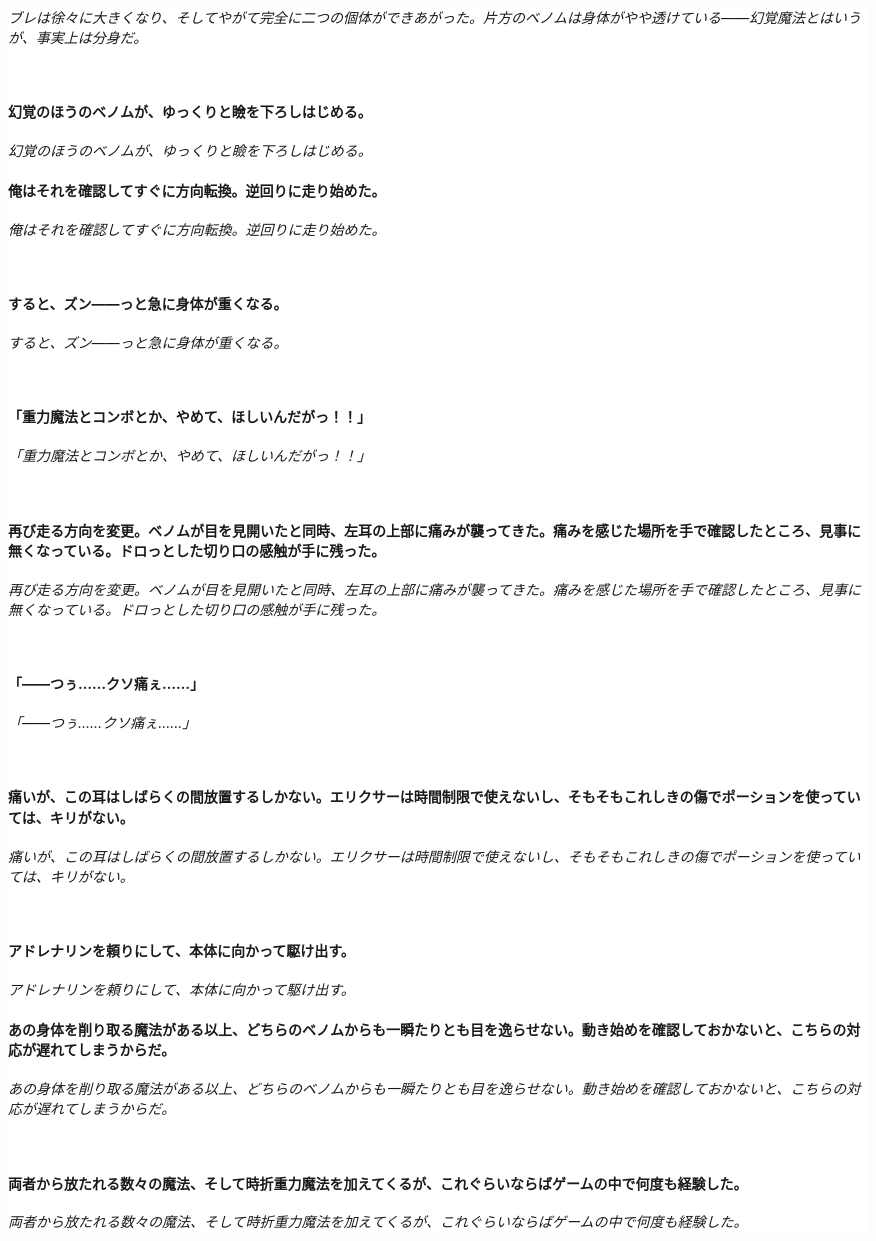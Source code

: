 *ブレは徐々に大きくなり、そしてやがて完全に二つの個体ができあがった。片方のベノムは身体がやや透けている――幻覚魔法とはいうが、事実上は分身だ。*

&nbsp;

#### 幻覚のほうのベノムが、ゆっくりと瞼を下ろしはじめる。

*幻覚のほうのベノムが、ゆっくりと瞼を下ろしはじめる。*

#### 俺はそれを確認してすぐに方向転換。逆回りに走り始めた。

*俺はそれを確認してすぐに方向転換。逆回りに走り始めた。*

&nbsp;

#### すると、ズン――っと急に身体が重くなる。

*すると、ズン――っと急に身体が重くなる。*

&nbsp;

#### 「重力魔法とコンボとか、やめて、ほしいんだがっ！！」

*「重力魔法とコンボとか、やめて、ほしいんだがっ！！」*

&nbsp;

#### 再び走る方向を変更。ベノムが目を見開いたと同時、左耳の上部に痛みが襲ってきた。痛みを感じた場所を手で確認したところ、見事に無くなっている。ドロっとした切り口の感触が手に残った。

*再び走る方向を変更。ベノムが目を見開いたと同時、左耳の上部に痛みが襲ってきた。痛みを感じた場所を手で確認したところ、見事に無くなっている。ドロっとした切り口の感触が手に残った。*

&nbsp;

#### 「――つぅ……クソ痛ぇ……」

*「――つぅ……クソ痛ぇ……」*

&nbsp;

#### 痛いが、この耳はしばらくの間放置するしかない。エリクサーは時間制限で使えないし、そもそもこれしきの傷でポーションを使っていては、キリがない。

*痛いが、この耳はしばらくの間放置するしかない。エリクサーは時間制限で使えないし、そもそもこれしきの傷でポーションを使っていては、キリがない。*

&nbsp;

#### アドレナリンを頼りにして、本体に向かって駆け出す。

*アドレナリンを頼りにして、本体に向かって駆け出す。*

#### あの身体を削り取る魔法がある以上、どちらのベノムからも一瞬たりとも目を逸らせない。動き始めを確認しておかないと、こちらの対応が遅れてしまうからだ。

*あの身体を削り取る魔法がある以上、どちらのベノムからも一瞬たりとも目を逸らせない。動き始めを確認しておかないと、こちらの対応が遅れてしまうからだ。*

&nbsp;

#### 両者から放たれる数々の魔法、そして時折重力魔法を加えてくるが、これぐらいならばゲームの中で何度も経験した。

*両者から放たれる数々の魔法、そして時折重力魔法を加えてくるが、これぐらいならばゲームの中で何度も経験した。*
